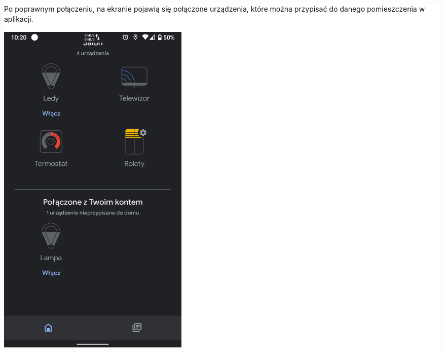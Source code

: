 Po poprawnym połączeniu, na ekranie pojawią się połączone urządzenia, które można przypisać do danego pomieszczenia w aplikacji.

<img src="img18.png" width=350>
